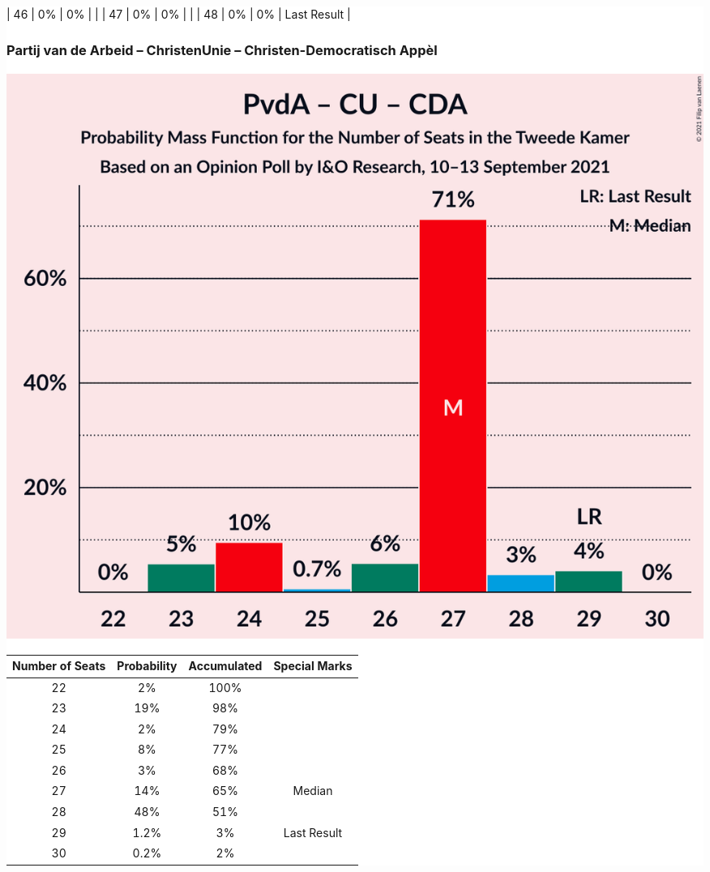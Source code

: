 | 46 | 0% | 0% |  |
| 47 | 0% | 0% |  |
| 48 | 0% | 0% | Last Result |

### Partij van de Arbeid – ChristenUnie – Christen-Democratisch Appèl

![Graph with seats probability mass function not yet produced](2021-09-13-IOResearch-coalitions-seats-pmf-pvda–cu–cda.png "Seats Probability Mass Function")

| Number of Seats | Probability | Accumulated | Special Marks |
|:---------------:|:-----------:|:-----------:|:-------------:|
| 22 | 2% | 100% |  |
| 23 | 19% | 98% |  |
| 24 | 2% | 79% |  |
| 25 | 8% | 77% |  |
| 26 | 3% | 68% |  |
| 27 | 14% | 65% | Median |
| 28 | 48% | 51% |  |
| 29 | 1.2% | 3% | Last Result |
| 30 | 0.2% | 2% |  |